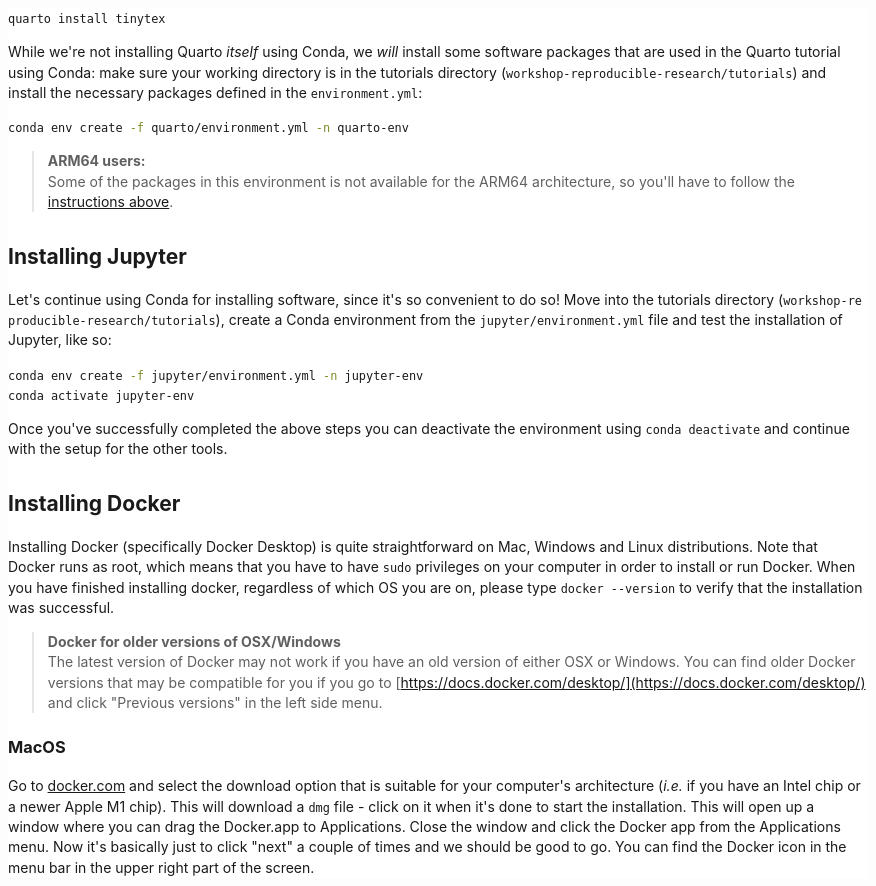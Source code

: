 ```bash
quarto install tinytex
```

While we're not installing Quarto _itself_ using Conda, we _will_ install some
software packages that are used in the Quarto tutorial using Conda: make sure
your working directory is in the tutorials directory (`workshop-reproducible-research/tutorials`)
and install the necessary packages defined in the `environment.yml`:

```bash
conda env create -f quarto/environment.yml -n quarto-env
```

> **ARM64 users:** <br>
> Some of the packages in this environment is not available for the ARM64
> architecture, so you'll have to follow the [instructions above](#conda/Conda-on-new-macs).

## Installing Jupyter

Let's continue using Conda for installing software, since it's so convenient to
do so! Move into the tutorials directory (`workshop-reproducible-research/tutorials`),
create a Conda environment from the `jupyter/environment.yml` file and test
the installation of Jupyter, like so:

```bash
conda env create -f jupyter/environment.yml -n jupyter-env
conda activate jupyter-env
```

Once you've successfully completed the above steps you can deactivate the
environment using `conda deactivate` and continue with the setup for the other
tools.

## Installing Docker

Installing Docker (specifically Docker Desktop) is quite straightforward on Mac,
Windows and Linux distributions. Note that Docker runs as root, which means that
you have to have `sudo` privileges on your computer in order to install or run
Docker. When you have finished installing docker, regardless of which OS you are
on, please type `docker --version` to verify that the installation was
successful.

> **Docker for older versions of OSX/Windows** <br>
> The latest version of Docker may not work if you have an old version of either
> OSX or Windows. You can find older Docker versions that may be compatible for
> you if you go to
> [https://docs.docker.com/desktop/](https://docs.docker.com/desktop/) and click
> "Previous versions" in the left side menu.

### MacOS

Go to [docker.com](https://docs.docker.com/docker-for-mac/install/#download-docker-for-mac)
and select the download option that is suitable for your computer's architecture
(_i.e._ if you have an Intel chip or a newer Apple M1 chip). This will download
a `dmg` file - click on it when it's done to start the installation. This will
open up a window where you can drag the Docker.app to Applications. Close the
window and click the Docker app from the Applications menu. Now it's basically
just to click "next" a couple of times and we should be good to go. You can find
the Docker icon in the menu bar in the upper right part of the screen.
